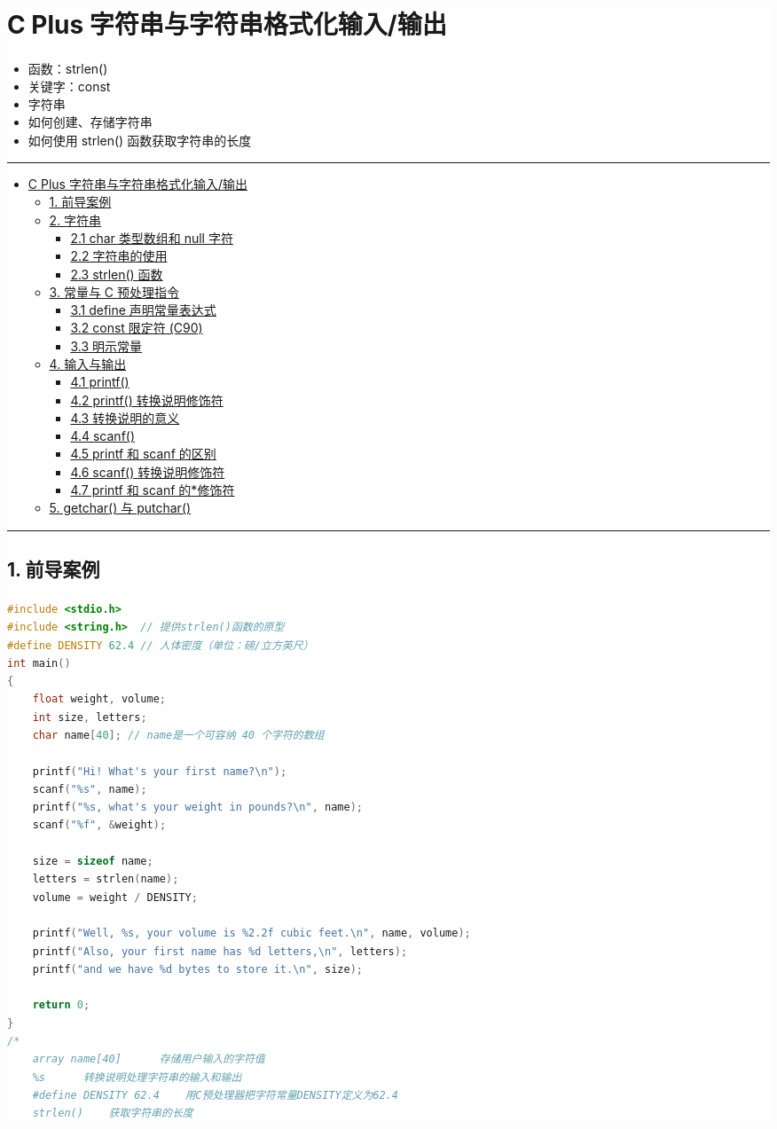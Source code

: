 # C Plus 字符串与字符串格式化输入/输出

- 函数：strlen()
- 关键字：const
- 字符串
- 如何创建、存储字符串
- 如何使用 strlen() 函数获取字符串的长度

---
- [C Plus 字符串与字符串格式化输入/输出](#c-plus-字符串与字符串格式化输入输出)
  - [1. 前导案例](#1-前导案例)
  - [2. 字符串](#2-字符串)
    - [2.1 char 类型数组和 null 字符](#21-char-类型数组和-null-字符)
    - [2.2 字符串的使用](#22-字符串的使用)
    - [2.3 strlen() 函数](#23-strlen-函数)
  - [3. 常量与 C 预处理指令](#3-常量与-c-预处理指令)
    - [3.1 define 声明常量表达式](#31-define-声明常量表达式)
    - [3.2 const 限定符 (C90)](#32-const-限定符-c90)
    - [3.3 明示常量](#33-明示常量)
  - [4. 输入与输出](#4-输入与输出)
    - [4.1 printf()](#41-printf)
    - [4.2 printf() 转换说明修饰符](#42-printf-转换说明修饰符)
    - [4.3 转换说明的意义](#43-转换说明的意义)
    - [4.4 scanf()](#44-scanf)
    - [4.5 printf 和 scanf 的区别](#45-printf-和-scanf-的区别)
    - [4.6 scanf() 转换说明修饰符](#46-scanf-转换说明修饰符)
    - [4.7 printf 和 scanf 的*修饰符](#47-printf-和-scanf-的修饰符)
  - [5. getchar() 与 putchar()](#5-getchar-与-putchar)

---
## 1. 前导案例

```C
#include <stdio.h>
#include <string.h>  // 提供strlen()函数的原型
#define DENSITY 62.4 // 人体密度（单位：磅/立方英尺）
int main()
{
    float weight, volume;
    int size, letters;
    char name[40]; // name是一个可容纳 40 个字符的数组

    printf("Hi! What's your first name?\n");
    scanf("%s", name);
    printf("%s, what's your weight in pounds?\n", name);
    scanf("%f", &weight);

    size = sizeof name;
    letters = strlen(name);
    volume = weight / DENSITY;

    printf("Well, %s, your volume is %2.2f cubic feet.\n", name, volume);
    printf("Also, your first name has %d letters,\n", letters);
    printf("and we have %d bytes to store it.\n", size);

    return 0;
}
/*
    array name[40]      存储用户输入的字符值
    %s      转换说明处理字符串的输入和输出
    #define DENSITY 62.4    用C预处理器把字符常量DENSITY定义为62.4
    strlen()    获取字符串的长度
```